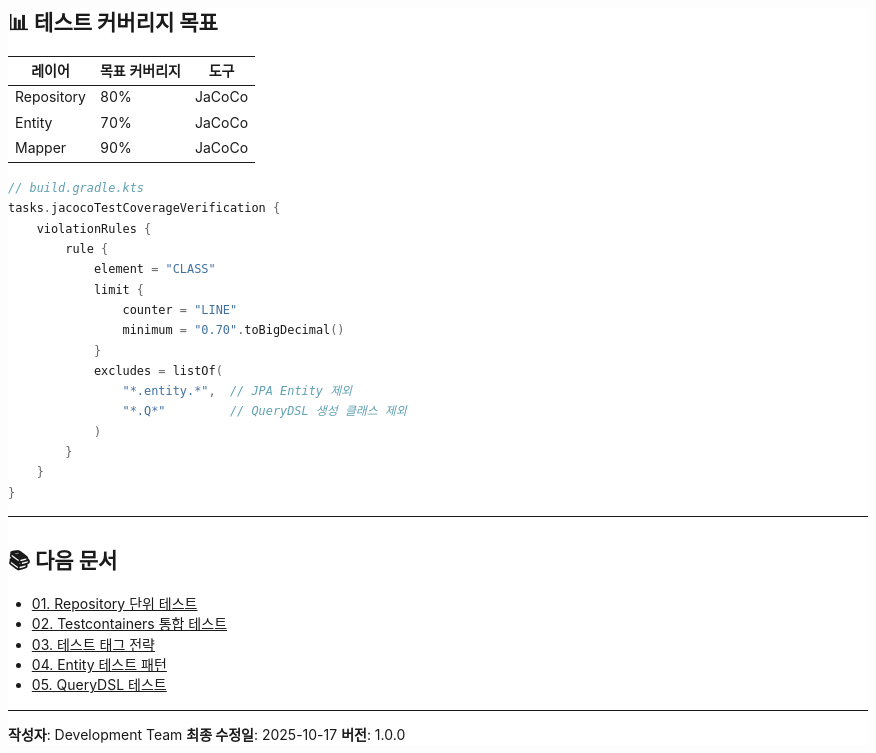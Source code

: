 
## 📊 테스트 커버리지 목표

| 레이어 | 목표 커버리지 | 도구 |
|--------|------------|------|
| Repository | 80% | JaCoCo |
| Entity | 70% | JaCoCo |
| Mapper | 90% | JaCoCo |

```kotlin
// build.gradle.kts
tasks.jacocoTestCoverageVerification {
    violationRules {
        rule {
            element = "CLASS"
            limit {
                counter = "LINE"
                minimum = "0.70".toBigDecimal()
            }
            excludes = listOf(
                "*.entity.*",  // JPA Entity 제외
                "*.Q*"         // QueryDSL 생성 클래스 제외
            )
        }
    }
}
```

---

## 📚 다음 문서

- [01. Repository 단위 테스트](./01_repository-unit-testing.md)
- [02. Testcontainers 통합 테스트](./02_testcontainers-integration.md)
- [03. 테스트 태그 전략](./03_test-tags-strategy.md)
- [04. Entity 테스트 패턴](./04_entity-testing.md)
- [05. QueryDSL 테스트](./05_querydsl-testing.md)

---

**작성자**: Development Team
**최종 수정일**: 2025-10-17
**버전**: 1.0.0
